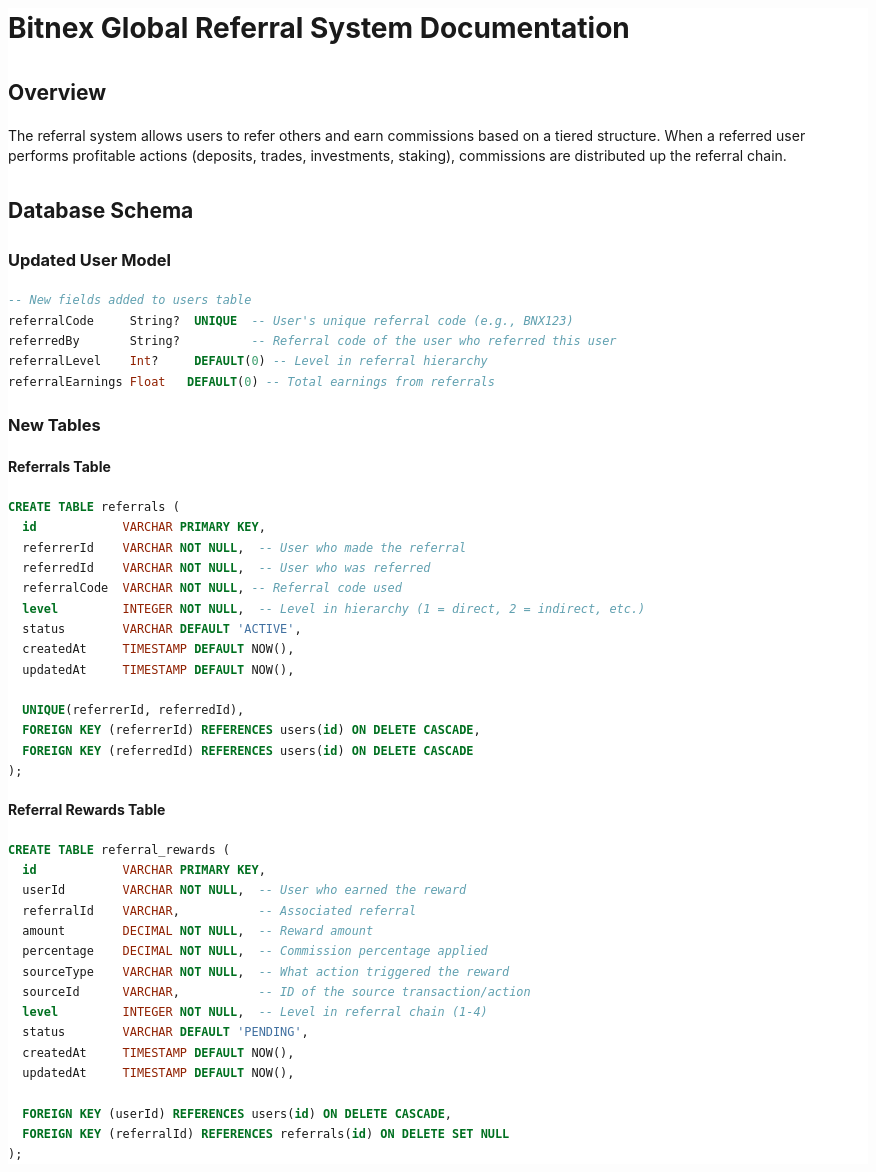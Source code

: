 # Bitnex Global Referral System Documentation

## Overview
The referral system allows users to refer others and earn commissions based on a tiered structure. When a referred user performs profitable actions (deposits, trades, investments, staking), commissions are distributed up the referral chain.

## Database Schema

### Updated User Model
```sql
-- New fields added to users table
referralCode     String?  UNIQUE  -- User's unique referral code (e.g., BNX123)
referredBy       String?          -- Referral code of the user who referred this user
referralLevel    Int?     DEFAULT(0) -- Level in referral hierarchy
referralEarnings Float   DEFAULT(0) -- Total earnings from referrals
```

### New Tables

#### Referrals Table
```sql
CREATE TABLE referrals (
  id            VARCHAR PRIMARY KEY,
  referrerId    VARCHAR NOT NULL,  -- User who made the referral
  referredId    VARCHAR NOT NULL,  -- User who was referred
  referralCode  VARCHAR NOT NULL, -- Referral code used
  level         INTEGER NOT NULL,  -- Level in hierarchy (1 = direct, 2 = indirect, etc.)
  status        VARCHAR DEFAULT 'ACTIVE',
  createdAt     TIMESTAMP DEFAULT NOW(),
  updatedAt     TIMESTAMP DEFAULT NOW(),
  
  UNIQUE(referrerId, referredId),
  FOREIGN KEY (referrerId) REFERENCES users(id) ON DELETE CASCADE,
  FOREIGN KEY (referredId) REFERENCES users(id) ON DELETE CASCADE
);
```

#### Referral Rewards Table
```sql
CREATE TABLE referral_rewards (
  id            VARCHAR PRIMARY KEY,
  userId        VARCHAR NOT NULL,  -- User who earned the reward
  referralId    VARCHAR,           -- Associated referral
  amount        DECIMAL NOT NULL,  -- Reward amount
  percentage    DECIMAL NOT NULL,  -- Commission percentage applied
  sourceType    VARCHAR NOT NULL,  -- What action triggered the reward
  sourceId      VARCHAR,           -- ID of the source transaction/action
  level         INTEGER NOT NULL,  -- Level in referral chain (1-4)
  status        VARCHAR DEFAULT 'PENDING',
  createdAt     TIMESTAMP DEFAULT NOW(),
  updatedAt     TIMESTAMP DEFAULT NOW(),
  
  FOREIGN KEY (userId) REFERENCES users(id) ON DELETE CASCADE,
  FOREIGN KEY (referralId) REFERENCES referrals(id) ON DELETE SET NULL
);
```
